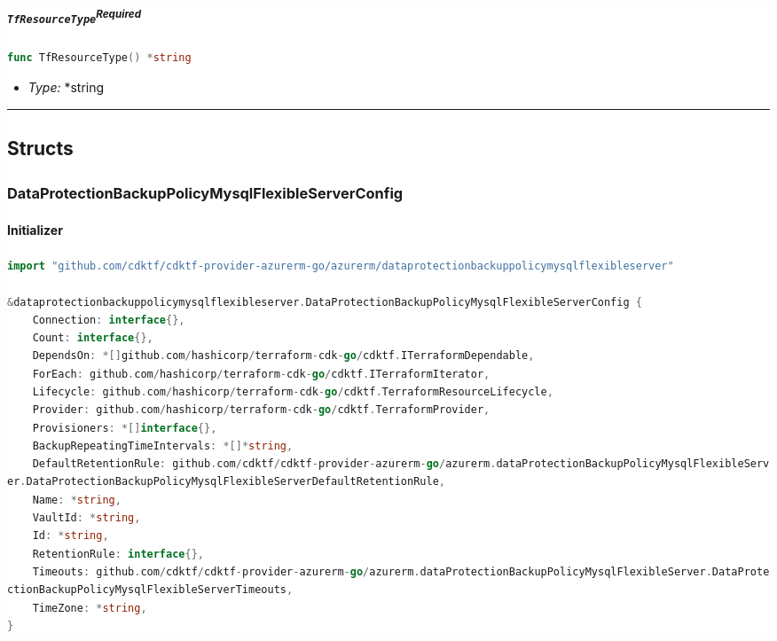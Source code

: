 
##### `TfResourceType`<sup>Required</sup> <a name="TfResourceType" id="@cdktf/provider-azurerm.dataProtectionBackupPolicyMysqlFlexibleServer.DataProtectionBackupPolicyMysqlFlexibleServer.property.tfResourceType"></a>

```go
func TfResourceType() *string
```

- *Type:* *string

---

## Structs <a name="Structs" id="Structs"></a>

### DataProtectionBackupPolicyMysqlFlexibleServerConfig <a name="DataProtectionBackupPolicyMysqlFlexibleServerConfig" id="@cdktf/provider-azurerm.dataProtectionBackupPolicyMysqlFlexibleServer.DataProtectionBackupPolicyMysqlFlexibleServerConfig"></a>

#### Initializer <a name="Initializer" id="@cdktf/provider-azurerm.dataProtectionBackupPolicyMysqlFlexibleServer.DataProtectionBackupPolicyMysqlFlexibleServerConfig.Initializer"></a>

```go
import "github.com/cdktf/cdktf-provider-azurerm-go/azurerm/dataprotectionbackuppolicymysqlflexibleserver"

&dataprotectionbackuppolicymysqlflexibleserver.DataProtectionBackupPolicyMysqlFlexibleServerConfig {
	Connection: interface{},
	Count: interface{},
	DependsOn: *[]github.com/hashicorp/terraform-cdk-go/cdktf.ITerraformDependable,
	ForEach: github.com/hashicorp/terraform-cdk-go/cdktf.ITerraformIterator,
	Lifecycle: github.com/hashicorp/terraform-cdk-go/cdktf.TerraformResourceLifecycle,
	Provider: github.com/hashicorp/terraform-cdk-go/cdktf.TerraformProvider,
	Provisioners: *[]interface{},
	BackupRepeatingTimeIntervals: *[]*string,
	DefaultRetentionRule: github.com/cdktf/cdktf-provider-azurerm-go/azurerm.dataProtectionBackupPolicyMysqlFlexibleServer.DataProtectionBackupPolicyMysqlFlexibleServerDefaultRetentionRule,
	Name: *string,
	VaultId: *string,
	Id: *string,
	RetentionRule: interface{},
	Timeouts: github.com/cdktf/cdktf-provider-azurerm-go/azurerm.dataProtectionBackupPolicyMysqlFlexibleServer.DataProtectionBackupPolicyMysqlFlexibleServerTimeouts,
	TimeZone: *string,
}
```
